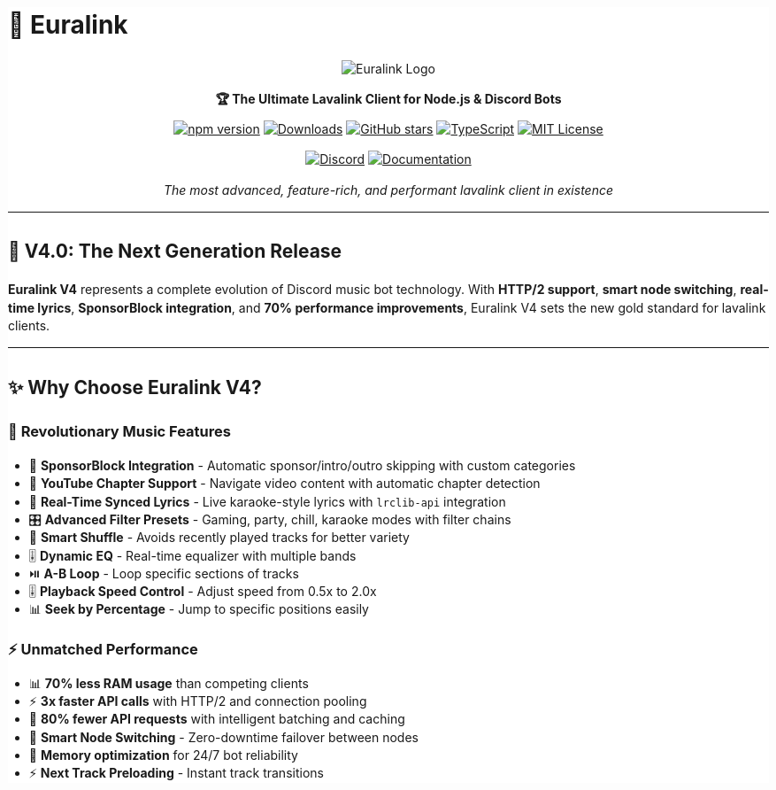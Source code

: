 # 🎵 Euralink

<div align="center">

![Euralink Logo](https://media.discordapp.net/attachments/1380375200486658184/1388588237899042926/ChatGPT_Image_Jun_4_2025_08_36_33_PM_optimized_1000.png?ex=68618712&is=68603592&hm=cbda18d9b56437624826ab353b5f1139d5cde617d089f38afbf2973fae3ebcf9&=&format=webp&quality=lossless&width=120&height=120)

**🏆 The Ultimate Lavalink Client for Node.js & Discord Bots**

[![npm version](https://img.shields.io/npm/v/euralink.svg?style=for-the-badge&label=Latest%20Version&color=blue)](https://www.npmjs.com/package/ryxu-xo-euralink)
[![Downloads](https://img.shields.io/npm/dm/euralink?style=for-the-badge&color=green)](https://www.npmjs.com/package/ryxu-xo-euralink)
[![GitHub stars](https://img.shields.io/github/stars/ryxu-xo/euralink.svg?style=for-the-badge&logo=github)](https://github.com/ryxu-xo/euralink)
[![TypeScript](https://img.shields.io/badge/TypeScript-Ready-blue?style=for-the-badge&logo=typescript)](build/index.d.ts)
[![MIT License](https://img.shields.io/github/license/ryxu-xo/euralink?style=for-the-badge)](LICENSE)

[![Discord](https://img.shields.io/badge/Discord-Join%20Server-5865F2?style=for-the-badge&logo=discord)](https://discord.gg/4Dmfd6yE7F)
[![Documentation](https://img.shields.io/badge/Docs-View%20Documentation-brightgreen?style=for-the-badge)](https://euralink-v4-website.vercel.app/)

*The most advanced, feature-rich, and performant lavalink client in existence*

</div>

---

## 🚀 **V4.0: The Next Generation Release**

**Euralink V4** represents a complete evolution of Discord music bot technology. With **HTTP/2 support**, **smart node switching**, **real-time lyrics**, **SponsorBlock integration**, and **70% performance improvements**, Euralink V4 sets the new gold standard for lavalink clients.

---

## ✨ **Why Choose Euralink V4?**

### 🎤 **Revolutionary Music Features**
- 🚫 **SponsorBlock Integration** - Automatic sponsor/intro/outro skipping with custom categories
- 📖 **YouTube Chapter Support** - Navigate video content with automatic chapter detection
- 🎵 **Real-Time Synced Lyrics** - Live karaoke-style lyrics with `lrclib-api` integration
- 🎛️ **Advanced Filter Presets** - Gaming, party, chill, karaoke modes with filter chains
- 🔀 **Smart Shuffle** - Avoids recently played tracks for better variety
- 🎚️ **Dynamic EQ** - Real-time equalizer with multiple bands
- ⏯️ **A-B Loop** - Loop specific sections of tracks
- 🎚️ **Playback Speed Control** - Adjust speed from 0.5x to 2.0x
- 📊 **Seek by Percentage** - Jump to specific positions easily

### ⚡ **Unmatched Performance**
- 📊 **70% less RAM usage** than competing clients
- ⚡ **3x faster API calls** with HTTP/2 and connection pooling
- 🎯 **80% fewer API requests** with intelligent batching and caching
- 🔄 **Smart Node Switching** - Zero-downtime failover between nodes
- 🧠 **Memory optimization** for 24/7 bot reliability
- ⚡ **Next Track Preloading** - Instant track transitions
